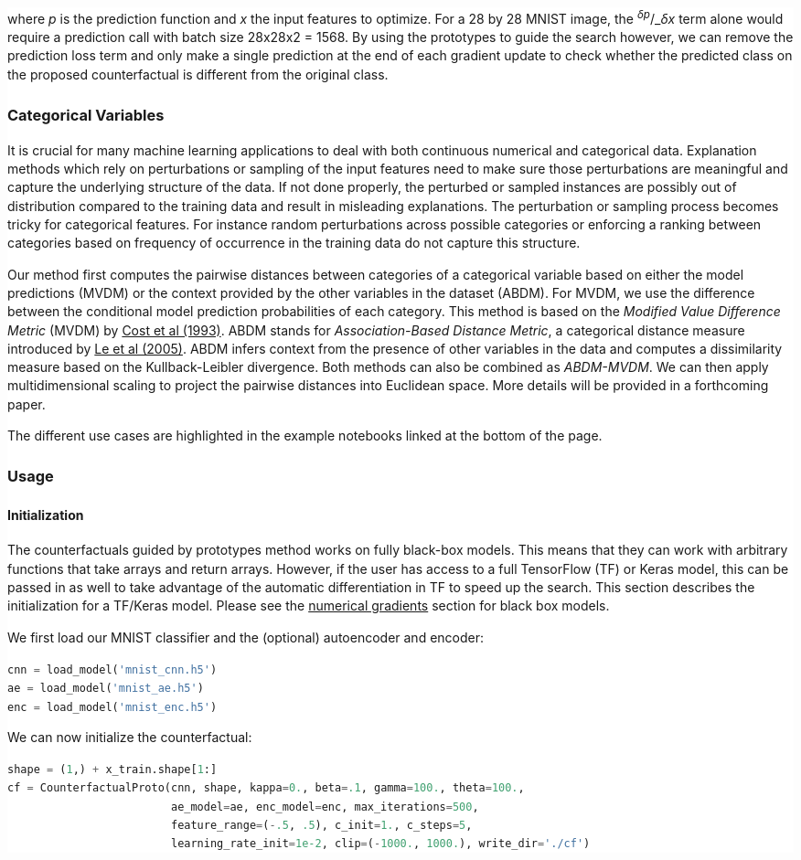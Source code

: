 where $p$ is the prediction function and $x$ the input features to optimize. For a 28 by 28 MNIST image, the $^{\delta p}/\_{\delta x}$ term alone would require a prediction call with batch size 28x28x2 = 1568. By using the prototypes to guide the search however, we can remove the prediction loss term and only make a single prediction at the end of each gradient update to check whether the predicted class on the proposed counterfactual is different from the original class.

### Categorical Variables

It is crucial for many machine learning applications to deal with both continuous numerical and categorical data. Explanation methods which rely on perturbations or sampling of the input features need to make sure those perturbations are meaningful and capture the underlying structure of the data. If not done properly, the perturbed or sampled instances are possibly out of distribution compared to the training data and result in misleading explanations. The perturbation or sampling process becomes tricky for categorical features. For instance random perturbations across possible categories or enforcing a ranking between categories based on frequency of occurrence in the training data do not capture this structure.

Our method first computes the pairwise distances between categories of a categorical variable based on either the model predictions (MVDM) or the context provided by the other variables in the dataset (ABDM). For MVDM, we use the difference between the conditional model prediction probabilities of each category. This method is based on the _Modified Value Difference Metric_ (MVDM) by [Cost et al (1993)](https://link.springer.com/article/10.1023/A:1022664626993). ABDM stands for _Association-Based Distance Metric_, a categorical distance measure introduced by [Le et al (2005)](https://www.sciencedirect.com/science/article/abs/pii/S0167865505001686). ABDM infers context from the presence of other variables in the data and computes a dissimilarity measure based on the Kullback-Leibler divergence. Both methods can also be combined as _ABDM-MVDM_. We can then apply multidimensional scaling to project the pairwise distances into Euclidean space. More details will be provided in a forthcoming paper.

The different use cases are highlighted in the example notebooks linked at the bottom of the page.

### Usage

#### Initialization

The counterfactuals guided by prototypes method works on fully black-box models. This means that they can work with arbitrary functions that take arrays and return arrays. However, if the user has access to a full TensorFlow (TF) or Keras model, this can be passed in as well to take advantage of the automatic differentiation in TF to speed up the search. This section describes the initialization for a TF/Keras model. Please see the [numerical gradients](cfproto.md#Numerical-Gradients) section for black box models.

We first load our MNIST classifier and the (optional) autoencoder and encoder:

```python
cnn = load_model('mnist_cnn.h5')
ae = load_model('mnist_ae.h5')
enc = load_model('mnist_enc.h5')
```

We can now initialize the counterfactual:

```python
shape = (1,) + x_train.shape[1:]
cf = CounterfactualProto(cnn, shape, kappa=0., beta=.1, gamma=100., theta=100.,
                         ae_model=ae, enc_model=enc, max_iterations=500,
                         feature_range=(-.5, .5), c_init=1., c_steps=5,
                         learning_rate_init=1e-2, clip=(-1000., 1000.), write_dir='./cf')
```
